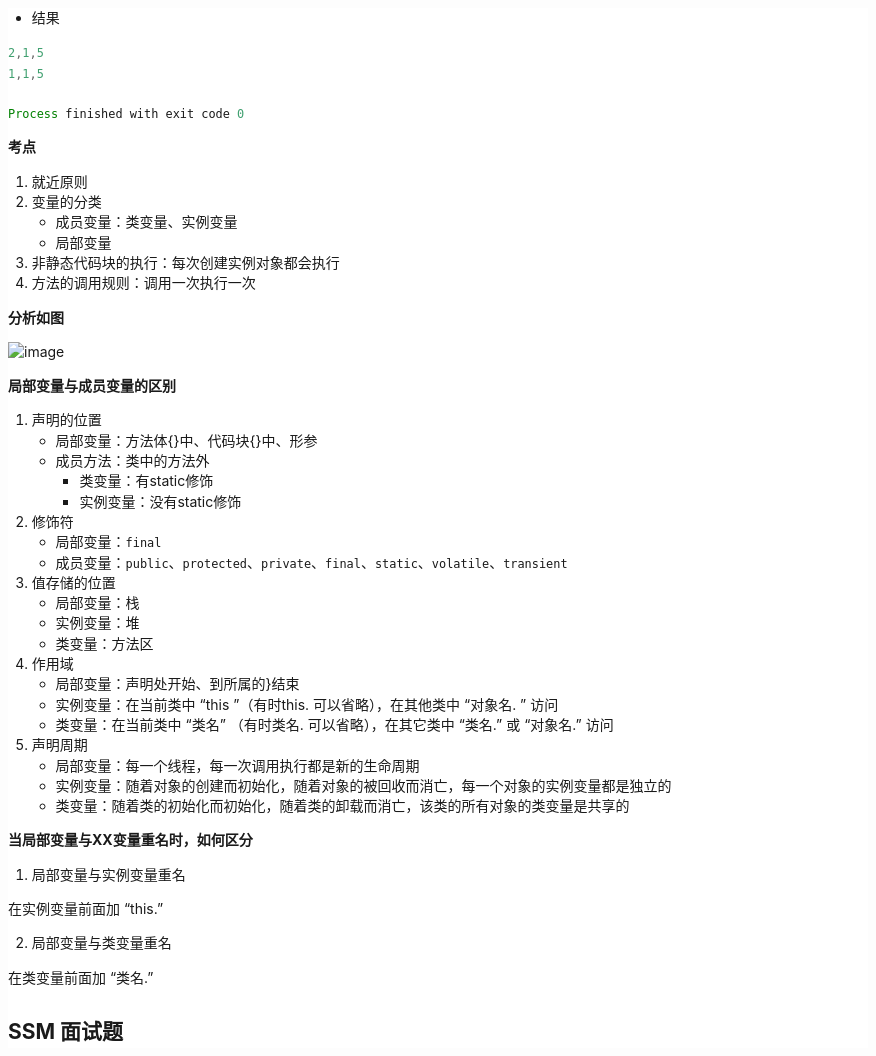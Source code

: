 + 结果

```java
2,1,5
1,1,5

Process finished with exit code 0
```

**考点**

1. 就近原则
2. 变量的分类
   + 成员变量：类变量、实例变量
   + 局部变量
3. 非静态代码块的执行：每次创建实例对象都会执行
4. 方法的调用规则：调用一次执行一次

**分析如图**

![image](https://cdn.jsdelivr.net/gh/xustudyxu/image-hosting1@master/20221129/image.4yw1yt2bmr80.webp)

**局部变量与成员变量的区别**

1. 声明的位置
   + 局部变量：方法体{}中、代码块{}中、形参
   + 成员方法：类中的方法外
     + 类变量：有static修饰
     + 实例变量：没有static修饰
2. 修饰符
   + 局部变量：`final`
   + 成员变量：`public`、`protected`、`private`、`final`、`static`、`volatile`、`transient`
3. 值存储的位置
   + 局部变量：栈
   + 实例变量：堆
   + 类变量：方法区
4. 作用域
   + 局部变量：声明处开始、到所属的}结束
   + 实例变量：在当前类中 “this ”（有时this. 可以省略），在其他类中 “对象名. ” 访问
   + 类变量：在当前类中 “类名” （有时类名. 可以省略），在其它类中 “类名.” 或 “对象名.” 访问
5. 声明周期
   + 局部变量：每一个线程，每一次调用执行都是新的生命周期
   + 实例变量：随着对象的创建而初始化，随着对象的被回收而消亡，每一个对象的实例变量都是独立的
   + 类变量：随着类的初始化而初始化，随着类的卸载而消亡，该类的所有对象的类变量是共享的

**当局部变量与XX变量重名时，如何区分**

1. 局部变量与实例变量重名

在实例变量前面加 “this.”

2. 局部变量与类变量重名

在类变量前面加 “类名.”

## SSM 面试题
